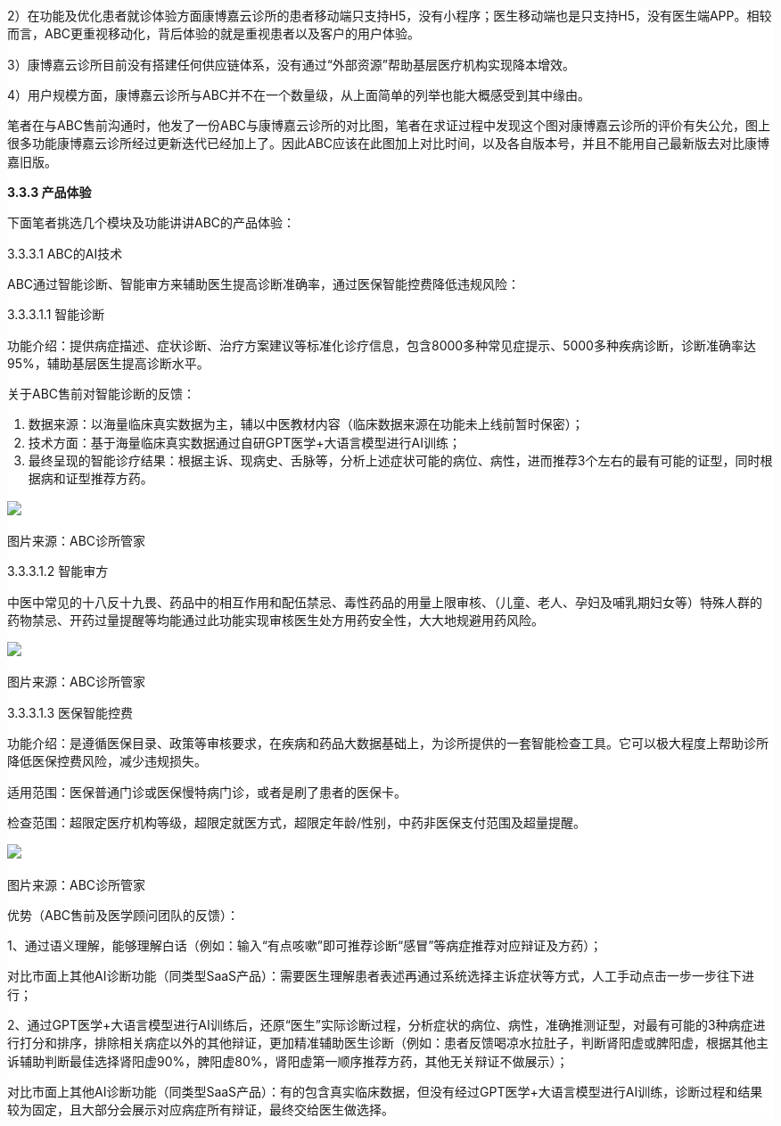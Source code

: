 2）在功能及优化患者就诊体验方面康博嘉云诊所的患者移动端只支持H5，没有小程序；医生移动端也是只支持H5，没有医生端APP。相较而言，ABC更重视移动化，背后体验的就是重视患者以及客户的用户体验。

3）康博嘉云诊所目前没有搭建任何供应链体系，没有通过“外部资源”帮助基层医疗机构实现降本增效。

4）用户规模方面，康博嘉云诊所与ABC并不在一个数量级，从上面简单的列举也能大概感受到其中缘由。

笔者在与ABC售前沟通时，他发了一份ABC与康博嘉云诊所的对比图，笔者在求证过程中发现这个图对康博嘉云诊所的评价有失公允，图上很多功能康博嘉云诊所经过更新迭代已经加上了。因此ABC应该在此图加上对比时间，以及各自版本号，并且不能用自己最新版去对比康博嘉旧版。

**3.3.3 产品体验**

下面笔者挑选几个模块及功能讲讲ABC的产品体验：

3.3.3.1 ABC的AI技术

ABC通过智能诊断、智能审方来辅助医生提高诊断准确率，通过医保智能控费降低违规风险：

3.3.3.1.1 智能诊断

功能介绍：提供病症描述、症状诊断、治疗方案建议等标准化诊疗信息，包含8000多种常见症提示、5000多种疾病诊断，诊断准确率达95%，辅助基层医生提高诊断水平。

关于ABC售前对智能诊断的反馈：

1.  数据来源：以海量临床真实数据为主，辅以中医教材内容（临床数据来源在功能未上线前暂时保密）；
2.  技术方面：基于海量临床真实数据通过自研GPT医学+大语言模型进行AI训练；
3.  最终呈现的智能诊疗结果：根据主诉、现病史、舌脉等，分析上述症状可能的病位、病性，进而推荐3个左右的最有可能的证型，同时根据病和证型推荐方药。

![](https://image.woshipm.com/wp-files/2023/10/wUlCGlH0GVyml9psWmdO.png)

图片来源：ABC诊所管家

3.3.3.1.2 智能审方

中医中常见的十八反十九畏、药品中的相互作用和配伍禁忌、毒性药品的用量上限审核、（儿童、老人、孕妇及哺乳期妇女等）特殊人群的药物禁忌、开药过量提醒等均能通过此功能实现审核医生处方用药安全性，大大地规避用药风险。

![](https://image.woshipm.com/wp-files/2023/10/MbkJbmVcEezLZ9OZz2dI.png)

图片来源：ABC诊所管家

3.3.3.1.3 医保智能控费

功能介绍：是遵循医保目录、政策等审核要求，在疾病和药品大数据基础上，为诊所提供的一套智能检查工具。它可以极大程度上帮助诊所降低医保控费风险，减少违规损失。

适用范围：医保普通门诊或医保慢特病门诊，或者是刷了患者的医保卡。

检查范围：超限定医疗机构等级，超限定就医方式，超限定年龄/性别，中药非医保支付范围及超量提醒。

![](https://image.woshipm.com/wp-files/2023/10/65BVa8boYvnUQYmB2R8J.png)

图片来源：ABC诊所管家

优势（ABC售前及医学顾问团队的反馈）：

1、通过语义理解，能够理解白话（例如：输入“有点咳嗽”即可推荐诊断“感冒”等病症推荐对应辩证及方药）；

对比市面上其他AI诊断功能（同类型SaaS产品）：需要医生理解患者表述再通过系统选择主诉症状等方式，人工手动点击一步一步往下进行；

2、通过GPT医学+大语言模型进行AI训练后，还原“医生”实际诊断过程，分析症状的病位、病性，准确推测证型，对最有可能的3种病症进行打分和排序，排除相关病症以外的其他辩证，更加精准辅助医生诊断（例如：患者反馈喝凉水拉肚子，判断肾阳虚或脾阳虚，根据其他主诉辅助判断最佳选择肾阳虚90%，脾阳虚80%，肾阳虚第一顺序推荐方药，其他无关辩证不做展示）；

对比市面上其他AI诊断功能（同类型SaaS产品）：有的包含真实临床数据，但没有经过GPT医学+大语言模型进行AI训练，诊断过程和结果较为固定，且大部分会展示对应病症所有辩证，最终交给医生做选择。

